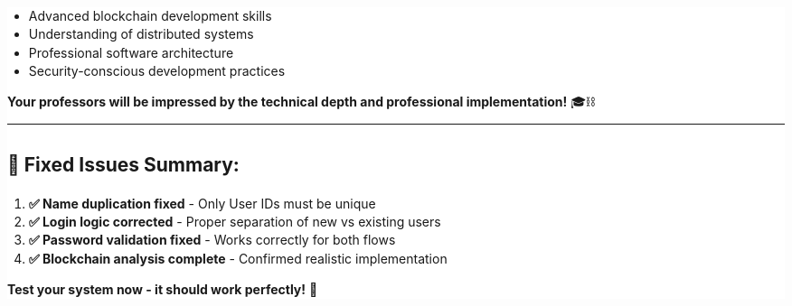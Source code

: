 - Advanced blockchain development skills
- Understanding of distributed systems
- Professional software architecture
- Security-conscious development practices

**Your professors will be impressed by the technical depth and professional implementation!** 🎓⛓️

---

## 🚀 **Fixed Issues Summary:**

1. **✅ Name duplication fixed** - Only User IDs must be unique
2. **✅ Login logic corrected** - Proper separation of new vs existing users
3. **✅ Password validation fixed** - Works correctly for both flows
4. **✅ Blockchain analysis complete** - Confirmed realistic implementation

**Test your system now - it should work perfectly!** 🎉
